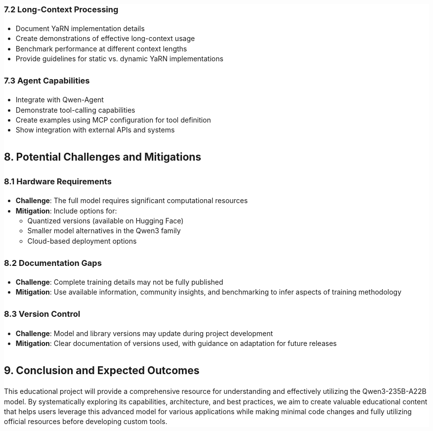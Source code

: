 ### 7.2 Long-Context Processing
- Document YaRN implementation details
- Create demonstrations of effective long-context usage
- Benchmark performance at different context lengths
- Provide guidelines for static vs. dynamic YaRN implementations

### 7.3 Agent Capabilities
- Integrate with Qwen-Agent
- Demonstrate tool-calling capabilities
- Create examples using MCP configuration for tool definition
- Show integration with external APIs and systems

## 8. Potential Challenges and Mitigations

### 8.1 Hardware Requirements
- **Challenge**: The full model requires significant computational resources
- **Mitigation**: Include options for:
  - Quantized versions (available on Hugging Face)
  - Smaller model alternatives in the Qwen3 family
  - Cloud-based deployment options

### 8.2 Documentation Gaps
- **Challenge**: Complete training details may not be fully published
- **Mitigation**: Use available information, community insights, and benchmarking to infer aspects of training methodology

### 8.3 Version Control
- **Challenge**: Model and library versions may update during project development
- **Mitigation**: Clear documentation of versions used, with guidance on adaptation for future releases

## 9. Conclusion and Expected Outcomes

This educational project will provide a comprehensive resource for understanding and effectively utilizing the Qwen3-235B-A22B model. By systematically exploring its capabilities, architecture, and best practices, we aim to create valuable educational content that helps users leverage this advanced model for various applications while making minimal code changes and fully utilizing official resources before developing custom tools.
